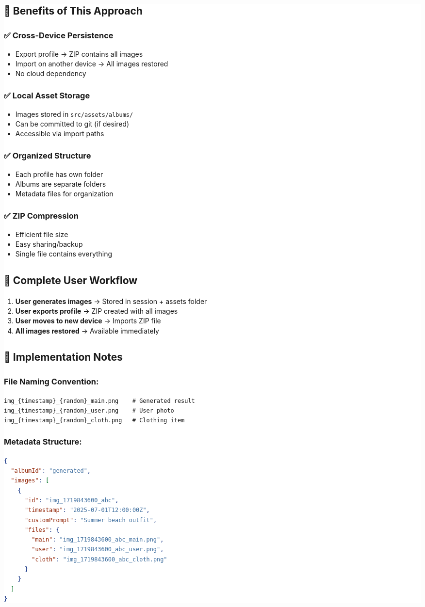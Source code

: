 ```
```

## 🎯 **Benefits of This Approach**

### ✅ **Cross-Device Persistence**
- Export profile → ZIP contains all images
- Import on another device → All images restored
- No cloud dependency

### ✅ **Local Asset Storage**
- Images stored in `src/assets/albums/`
- Can be committed to git (if desired)
- Accessible via import paths

### ✅ **Organized Structure**
- Each profile has own folder
- Albums are separate folders
- Metadata files for organization

### ✅ **ZIP Compression**
- Efficient file size
- Easy sharing/backup
- Single file contains everything

## 🔄 **Complete User Workflow**

1. **User generates images** → Stored in session + assets folder
2. **User exports profile** → ZIP created with all images
3. **User moves to new device** → Imports ZIP file
4. **All images restored** → Available immediately

## 📝 **Implementation Notes**

### File Naming Convention:
```
img_{timestamp}_{random}_main.png    # Generated result
img_{timestamp}_{random}_user.png    # User photo
img_{timestamp}_{random}_cloth.png   # Clothing item
```

### Metadata Structure:
```json
{
  "albumId": "generated",
  "images": [
    {
      "id": "img_1719843600_abc",
      "timestamp": "2025-07-01T12:00:00Z",
      "customPrompt": "Summer beach outfit",
      "files": {
        "main": "img_1719843600_abc_main.png",
        "user": "img_1719843600_abc_user.png", 
        "cloth": "img_1719843600_abc_cloth.png"
      }
    }
  ]
}
```
